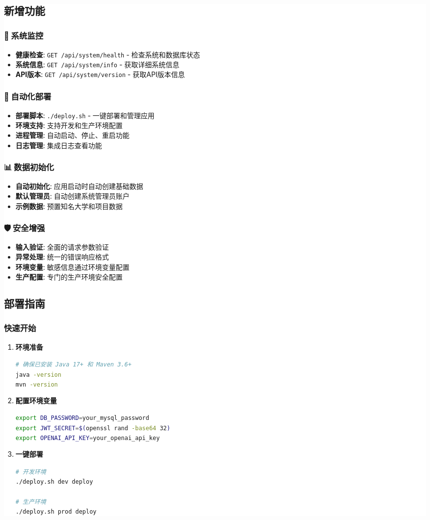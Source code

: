 ## 新增功能

### 🔧 系统监控
- **健康检查**: `GET /api/system/health` - 检查系统和数据库状态
- **系统信息**: `GET /api/system/info` - 获取详细系统信息
- **API版本**: `GET /api/system/version` - 获取API版本信息

### 🚀 自动化部署
- **部署脚本**: `./deploy.sh` - 一键部署和管理应用
- **环境支持**: 支持开发和生产环境配置
- **进程管理**: 自动启动、停止、重启功能
- **日志管理**: 集成日志查看功能

### 📊 数据初始化
- **自动初始化**: 应用启动时自动创建基础数据
- **默认管理员**: 自动创建系统管理员账户
- **示例数据**: 预置知名大学和项目数据

### 🛡️ 安全增强
- **输入验证**: 全面的请求参数验证
- **异常处理**: 统一的错误响应格式
- **环境变量**: 敏感信息通过环境变量配置
- **生产配置**: 专门的生产环境安全配置

## 部署指南

### 快速开始

1. **环境准备**
   ```bash
   # 确保已安装 Java 17+ 和 Maven 3.6+
   java -version
   mvn -version
   ```

2. **配置环境变量**
   ```bash
   export DB_PASSWORD=your_mysql_password
   export JWT_SECRET=$(openssl rand -base64 32)
   export OPENAI_API_KEY=your_openai_api_key
   ```

3. **一键部署**
   ```bash
   # 开发环境
   ./deploy.sh dev deploy
   
   # 生产环境
   ./deploy.sh prod deploy
   ```
